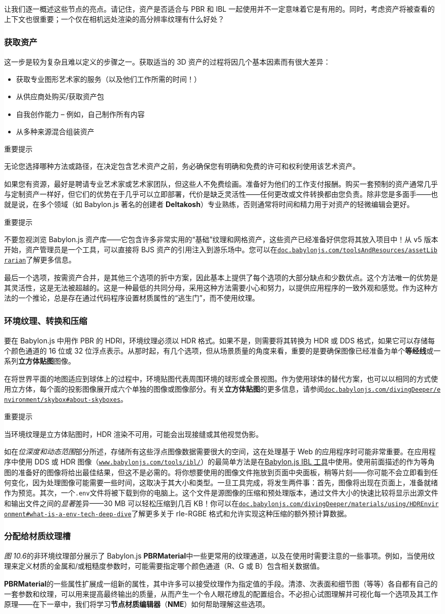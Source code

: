 让我们逐一概述这些节点的亮点。请记住，资产是否适合与 PBR 和 IBL 一起使用并不一定意味着它是有用的。同时，考虑资产将被查看的上下文也很重要；一个仅在相机远处渲染的高分辨率纹理有什么好处？

### 获取资产

这一步是较为复杂且难以定义的步骤之一。获取适当的 3D 资产的过程将因几个基本因素而有很大差异：

+   获取专业图形艺术家的服务（以及他们工作所需的时间！）

+   从供应商处购买/获取资产包

+   自我创作能力 – 例如，自己制作所有内容

+   从多种来源混合组装资产

重要提示

无论您选择哪种方法或路径，在决定包含艺术资产之前，务必确保您有明确和免费的许可和权利使用该艺术资产。

如果您有资源，最好是聘请专业艺术家或艺术家团队，但这些人不免费绘画。准备好为他们的工作支付报酬。购买一套预制的资产通常几乎与定制资产一样好，但它们的优势在于几乎可以立即部署，代价是缺乏灵活性——任何更改或文件转换都由您负责。除非您是多面手——也就是说，在多个领域（如 Babylon.js 著名的创建者 **Deltakosh**）专业熟练，否则通常将时间和精力用于对资产的轻微编辑会更好。

重要提示

不要忽视浏览 Babylon.js 资产库——它包含许多非常实用的“基础”纹理和网格资产，这些资产已经准备好供您将其放入项目中！从 v5 版本开始，资产管理员是一个工具，可以直接将 BJS 资产的引用注入到游乐场中。您可以在[`doc.babylonjs.com/toolsAndResources/assetLibrarian`](https://doc.babylonjs.com/toolsAndResources/assetLibrarian)了解更多信息。

最后一个选项，按需资产合并，是其他三个选项的折中方案，因此基本上提供了每个选项的大部分缺点和少数优点。这个方法唯一的优势是其灵活性，这是无法被超越的。这是一种最低的共同分母，采用这种方法需要小心和努力，以提供应用程序的一致外观和感觉。作为这种方法的一个推论，总是存在通过代码程序设置材质属性的“逃生门”，而不使用纹理。

### 环境纹理、转换和压缩

要在 Babylon.js 中用作 PBR 的 HDRI，环境纹理必须以 HDR 格式。如果不是，则需要将其转换为 HDR 或 DDS 格式，如果它可以存储每个颜色通道的 16 位或 32 位浮点表示。从那时起，有几个选项，但从场景质量的角度来看，重要的是要确保图像已经准备为单个**等经线**或一系列**立方体贴图**图像。

在将世界平面的地图适应到球体上的过程中，环境贴图代表周围环境的球形或全景视图。作为使用球体的替代方案，也可以以相同的方式使用立方体，每个面的投影图像展开成六个单独的图像或图像部分。有关**立方体贴图**的更多信息，请参阅[`doc.babylonjs.com/divingDeeper/environment/skybox#about-skyboxes`](https://doc.babylonjs.com/divingDeeper/environment/skybox#about-skyboxes)。

重要提示

当环境纹理是立方体贴图时，HDR 渲染不可用，可能会出现接缝或其他视觉伪影。

如在*位深度和动态范围*部分所述，存储所有这些浮点图像数据需要很大的空间，这在处理基于 Web 的应用程序时可能非常重要。在应用程序中使用 DDS 或 HDR 图像（[`www.babylonjs.com/tools/ibl/`](https://www.babylonjs.com/tools/ibl/)）的最简单方法是在[Babylon.js IBL 工具](https://www.babylonjs.com/tools/ibl/)中使用。使用前面描述的作为等角图的准备好的图像将给出最佳结果，但这不是必需的。将你想要使用的图像文件拖放到页面中央面板，稍等片刻——你可能不会立即看到任何变化，因为处理图像可能需要一些时间，这取决于其大小和类型。一旦工具完成，将发生两件事：首先，图像将出现在页面上，准备就绪作为预览。其次，一个`.env`文件将被下载到你的电脑上。这个文件是源图像的压缩和预处理版本，通过文件大小的快速比较将显示出源文件和输出文件之间的*显著*差异——30 MB 可以轻松压缩到几百 KB！你可以在[`doc.babylonjs.com/divingDeeper/materials/using/HDREnvironment#what-is-a-env-tech-deep-dive`](https://doc.babylonjs.com/divingDeeper/materials/using/HDREnvironment#what-is-a-env-tech-deep-dive)了解更多关于 rle-RGBE 格式和允许实现这种压缩的额外预计算数据。

### 分配给材质纹理槽

*图 10.6*的非环境纹理部分展示了 Babylon.js **PBRMaterial**中一些更常用的纹理通道，以及在使用时需要注意的一些事项。例如，当使用纹理来定义材质的金属和/或粗糙度参数时，可能需要指定哪个颜色通道（R、G 或 B）包含相关数据值。

**PBRMaterial**的一些属性扩展成一组新的属性，其中许多可以接受纹理作为指定值的手段。清漆、次表面和细节图（等等）各自都有自己的一套参数和纹理，可以用来提高最终输出的质量，从而产生一个令人眼花缭乱的配置组合。不必担心试图理解并可视化每一个选项及其工作原理——在下一章中，我们将学习**节点材质编辑器**（**NME**）如何帮助理解这些选项。
